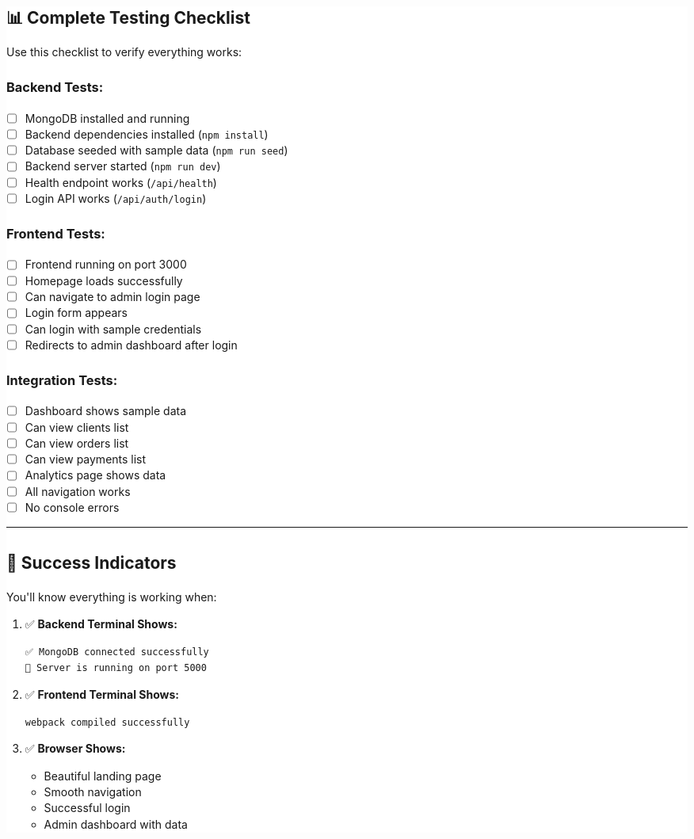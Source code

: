 
## 📊 Complete Testing Checklist

Use this checklist to verify everything works:

### Backend Tests:
- [ ] MongoDB installed and running
- [ ] Backend dependencies installed (`npm install`)
- [ ] Database seeded with sample data (`npm run seed`)
- [ ] Backend server started (`npm run dev`)
- [ ] Health endpoint works (`/api/health`)
- [ ] Login API works (`/api/auth/login`)

### Frontend Tests:
- [ ] Frontend running on port 3000
- [ ] Homepage loads successfully
- [ ] Can navigate to admin login page
- [ ] Login form appears
- [ ] Can login with sample credentials
- [ ] Redirects to admin dashboard after login

### Integration Tests:
- [ ] Dashboard shows sample data
- [ ] Can view clients list
- [ ] Can view orders list
- [ ] Can view payments list
- [ ] Analytics page shows data
- [ ] All navigation works
- [ ] No console errors

---

## 🎉 Success Indicators

You'll know everything is working when:

1. ✅ **Backend Terminal Shows:**
   ```
   ✅ MongoDB connected successfully
   🚀 Server is running on port 5000
   ```

2. ✅ **Frontend Terminal Shows:**
   ```
   webpack compiled successfully
   ```

3. ✅ **Browser Shows:**
   - Beautiful landing page
   - Smooth navigation
   - Successful login
   - Admin dashboard with data
